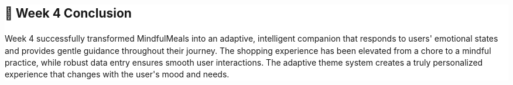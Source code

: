 ## 🎉 Week 4 Conclusion

Week 4 successfully transformed MindfulMeals into an adaptive, intelligent companion that responds to users' emotional states and provides gentle guidance throughout their journey. The shopping experience has been elevated from a chore to a mindful practice, while robust data entry ensures smooth user interactions. The adaptive theme system creates a truly personalized experience that changes with the user's mood and needs.